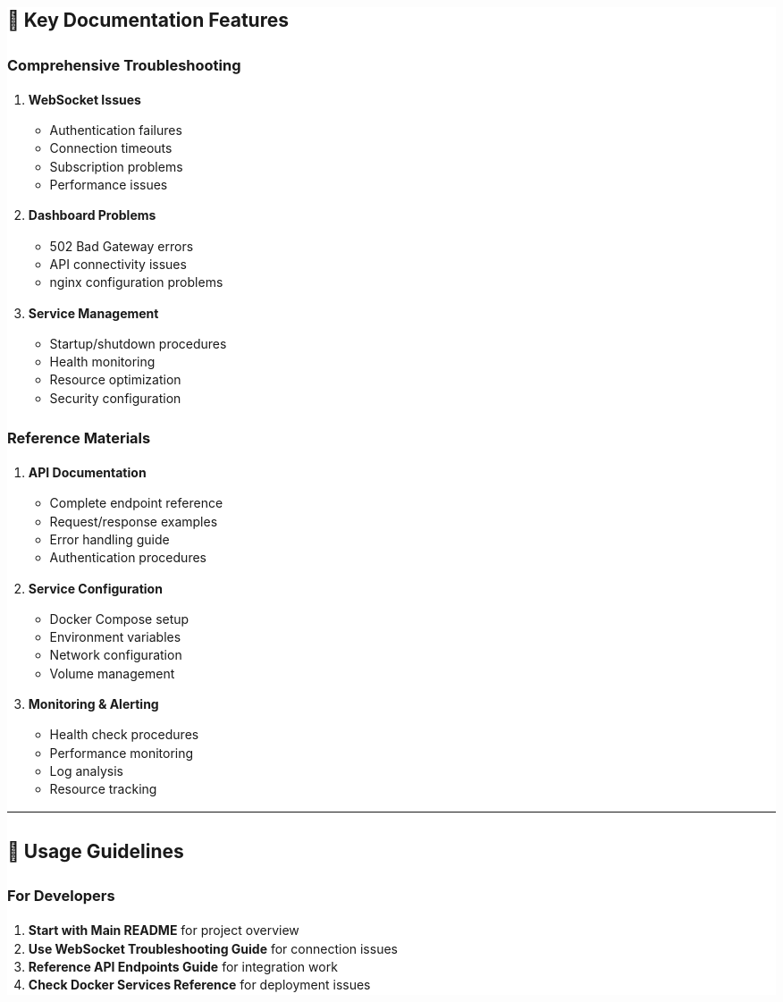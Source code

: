 
## 🎯 **Key Documentation Features**

### Comprehensive Troubleshooting

1. **WebSocket Issues**
   - Authentication failures
   - Connection timeouts
   - Subscription problems
   - Performance issues

2. **Dashboard Problems**
   - 502 Bad Gateway errors
   - API connectivity issues
   - nginx configuration problems

3. **Service Management**
   - Startup/shutdown procedures
   - Health monitoring
   - Resource optimization
   - Security configuration

### Reference Materials

1. **API Documentation**
   - Complete endpoint reference
   - Request/response examples
   - Error handling guide
   - Authentication procedures

2. **Service Configuration**
   - Docker Compose setup
   - Environment variables
   - Network configuration
   - Volume management

3. **Monitoring & Alerting**
   - Health check procedures
   - Performance monitoring
   - Log analysis
   - Resource tracking

---

## 🚀 **Usage Guidelines**

### For Developers

1. **Start with Main README** for project overview
2. **Use WebSocket Troubleshooting Guide** for connection issues
3. **Reference API Endpoints Guide** for integration work
4. **Check Docker Services Reference** for deployment issues
